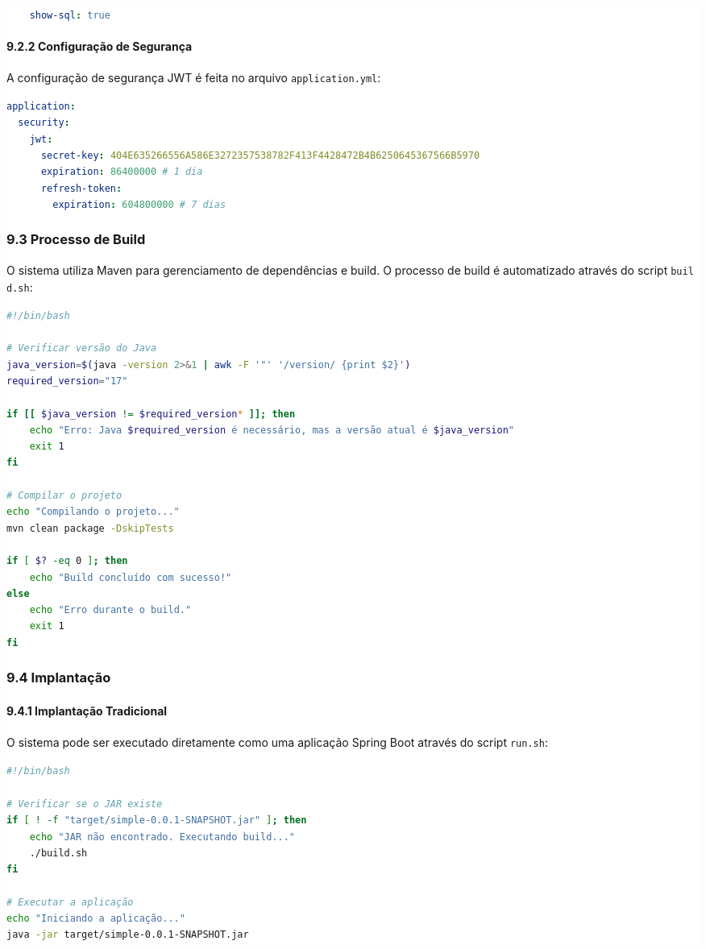```yaml
    show-sql: true
```

#### 9.2.2 Configuração de Segurança

A configuração de segurança JWT é feita no arquivo `application.yml`:

```yaml
application:
  security:
    jwt:
      secret-key: 404E635266556A586E3272357538782F413F4428472B4B6250645367566B5970
      expiration: 86400000 # 1 dia
      refresh-token:
        expiration: 604800000 # 7 dias
```

### 9.3 Processo de Build

O sistema utiliza Maven para gerenciamento de dependências e build. O processo de build é automatizado através do script `build.sh`:

```bash
#!/bin/bash

# Verificar versão do Java
java_version=$(java -version 2>&1 | awk -F '"' '/version/ {print $2}')
required_version="17"

if [[ $java_version != $required_version* ]]; then
    echo "Erro: Java $required_version é necessário, mas a versão atual é $java_version"
    exit 1
fi

# Compilar o projeto
echo "Compilando o projeto..."
mvn clean package -DskipTests

if [ $? -eq 0 ]; then
    echo "Build concluído com sucesso!"
else
    echo "Erro durante o build."
    exit 1
fi
```

### 9.4 Implantação

#### 9.4.1 Implantação Tradicional

O sistema pode ser executado diretamente como uma aplicação Spring Boot através do script `run.sh`:

```bash
#!/bin/bash

# Verificar se o JAR existe
if [ ! -f "target/simple-0.0.1-SNAPSHOT.jar" ]; then
    echo "JAR não encontrado. Executando build..."
    ./build.sh
fi

# Executar a aplicação
echo "Iniciando a aplicação..."
java -jar target/simple-0.0.1-SNAPSHOT.jar
```
